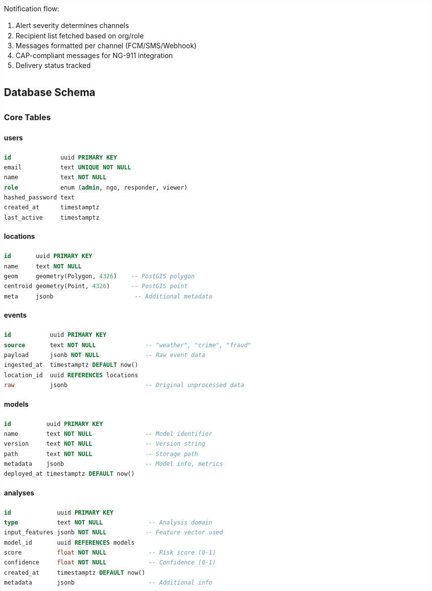 Notification flow:
1. Alert severity determines channels
2. Recipient list fetched based on org/role
3. Messages formatted per channel (FCM/SMS/Webhook)
4. CAP-compliant messages for NG-911 integration
5. Delivery status tracked

## Database Schema

### Core Tables

#### users
```sql
id              uuid PRIMARY KEY
email           text UNIQUE NOT NULL
name            text NOT NULL
role            enum (admin, ngo, responder, viewer)
hashed_password text
created_at      timestamptz
last_active     timestamptz
```

#### locations
```sql
id       uuid PRIMARY KEY
name     text NOT NULL
geom     geometry(Polygon, 4326)    -- PostGIS polygon
centroid geometry(Point, 4326)      -- PostGIS point
meta     jsonb                       -- Additional metadata
```

#### events
```sql
id           uuid PRIMARY KEY
source       text NOT NULL              -- "weather", "crime", "fraud"
payload      jsonb NOT NULL             -- Raw event data
ingested_at  timestamptz DEFAULT now()
location_id  uuid REFERENCES locations
raw          jsonb                      -- Original unprocessed data
```

#### models
```sql
id          uuid PRIMARY KEY
name        text NOT NULL               -- Model identifier
version     text NOT NULL               -- Version string
path        text NOT NULL               -- Storage path
metadata    jsonb                       -- Model info, metrics
deployed_at timestamptz DEFAULT now()
```

#### analyses
```sql
id             uuid PRIMARY KEY
type           text NOT NULL             -- Analysis domain
input_features jsonb NOT NULL           -- Feature vector used
model_id       uuid REFERENCES models
score          float NOT NULL            -- Risk score (0-1)
confidence     float NOT NULL            -- Confidence (0-1)
created_at     timestamptz DEFAULT now()
metadata       jsonb                     -- Additional info
```
